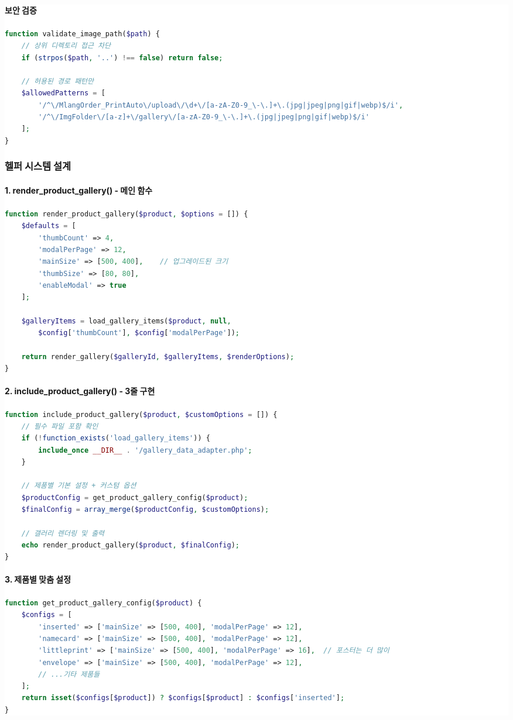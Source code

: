 #### **보안 검증**
```php
function validate_image_path($path) {
    // 상위 디렉토리 접근 차단
    if (strpos($path, '..') !== false) return false;
    
    // 허용된 경로 패턴만
    $allowedPatterns = [
        '/^\/MlangOrder_PrintAuto\/upload\/\d+\/[a-zA-Z0-9_\-\.]+\.(jpg|jpeg|png|gif|webp)$/i',
        '/^\/ImgFolder\/[a-z]+\/gallery\/[a-zA-Z0-9_\-\.]+\.(jpg|jpeg|png|gif|webp)$/i'
    ];
}
```

### **헬퍼 시스템 설계**

#### **1. render_product_gallery() - 메인 함수**
```php
function render_product_gallery($product, $options = []) {
    $defaults = [
        'thumbCount' => 4,
        'modalPerPage' => 12,
        'mainSize' => [500, 400],    // 업그레이드된 크기
        'thumbSize' => [80, 80],
        'enableModal' => true
    ];
    
    $galleryItems = load_gallery_items($product, null, 
        $config['thumbCount'], $config['modalPerPage']);
    
    return render_gallery($galleryId, $galleryItems, $renderOptions);
}
```

#### **2. include_product_gallery() - 3줄 구현**
```php
function include_product_gallery($product, $customOptions = []) {
    // 필수 파일 포함 확인
    if (!function_exists('load_gallery_items')) {
        include_once __DIR__ . '/gallery_data_adapter.php';
    }
    
    // 제품별 기본 설정 + 커스텀 옵션
    $productConfig = get_product_gallery_config($product);
    $finalConfig = array_merge($productConfig, $customOptions);
    
    // 갤러리 렌더링 및 출력
    echo render_product_gallery($product, $finalConfig);
}
```

#### **3. 제품별 맞춤 설정**
```php
function get_product_gallery_config($product) {
    $configs = [
        'inserted' => ['mainSize' => [500, 400], 'modalPerPage' => 12],
        'namecard' => ['mainSize' => [500, 400], 'modalPerPage' => 12],
        'littleprint' => ['mainSize' => [500, 400], 'modalPerPage' => 16],  // 포스터는 더 많이
        'envelope' => ['mainSize' => [500, 400], 'modalPerPage' => 12],
        // ...기타 제품들
    ];
    return isset($configs[$product]) ? $configs[$product] : $configs['inserted'];
}
```
